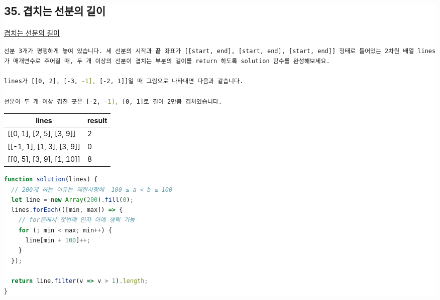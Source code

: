 ## 35. 겹치는 선분의 길이

[겹치는 선분의 길이](https://school.programmers.co.kr/learn/courses/30/lessons/120876)

```bash
선분 3개가 평행하게 놓여 있습니다. 세 선분의 시작과 끝 좌표가 [[start, end], [start, end], [start, end]] 형태로 들어있는 2차원 배열 lines가 매개변수로 주어질 때, 두 개 이상의 선분이 겹치는 부분의 길이를 return 하도록 solution 함수를 완성해보세요.

lines가 [[0, 2], [-3, -1], [-2, 1]]일 때 그림으로 나타내면 다음과 같습니다.

선분이 두 개 이상 겹친 곳은 [-2, -1], [0, 1]로 길이 2만큼 겹쳐있습니다.
```

| lines                     | result |
| ------------------------- | ------ |
| [[0, 1], [2, 5], [3, 9]]  | 2      |
| [[-1, 1], [1, 3], [3, 9]] | 0      |
| [[0, 5], [3, 9], [1, 10]] | 8      |

```js
function solution(lines) {
  // 200개 하는 이유는 제한사항에 -100 ≤ a < b ≤ 100
  let line = new Array(200).fill(0);
  lines.forEach(([min, max]) => {
    // for문에서 첫번째 인자 아예 생략 가능
    for (; min < max; min++) {
      line[min + 100]++;
    }
  });

  return line.filter(v => v > 1).length;
}
```
